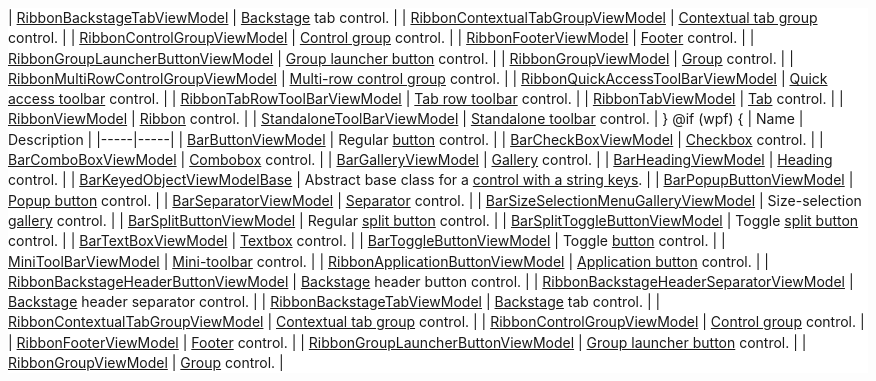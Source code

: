 | [RibbonBackstageTabViewModel](xref:@ActiproUIRoot.Controls.Bars.Mvvm.RibbonBackstageTabViewModel) | [Backstage](ribbon-features/backstage.md) tab control. |
| [RibbonContextualTabGroupViewModel](xref:@ActiproUIRoot.Controls.Bars.Mvvm.RibbonContextualTabGroupViewModel) | [Contextual tab group](ribbon-features/contextual-tabs.md) control. |
| [RibbonControlGroupViewModel](xref:@ActiproUIRoot.Controls.Bars.Mvvm.RibbonControlGroupViewModel) | [Control group](ribbon-features/tabs-groups-controlgroups.md) control. |
| [RibbonFooterViewModel](xref:@ActiproUIRoot.Controls.Bars.Mvvm.RibbonFooterViewModel) | [Footer](ribbon-features/footer.md) control. |
| [RibbonGroupLauncherButtonViewModel](xref:@ActiproUIRoot.Controls.Bars.Mvvm.RibbonGroupLauncherButtonViewModel) | [Group launcher button](ribbon-features/tabs-groups-controlgroups.md) control. |
| [RibbonGroupViewModel](xref:@ActiproUIRoot.Controls.Bars.Mvvm.RibbonGroupViewModel) | [Group](ribbon-features/tabs-groups-controlgroups.md) control. |
| [RibbonMultiRowControlGroupViewModel](xref:@ActiproUIRoot.Controls.Bars.Mvvm.RibbonMultiRowControlGroupViewModel) | [Multi-row control group](ribbon-features/tabs-groups-controlgroups.md) control. |
| [RibbonQuickAccessToolBarViewModel](xref:@ActiproUIRoot.Controls.Bars.Mvvm.RibbonQuickAccessToolBarViewModel) | [Quick access toolbar](ribbon-features/quick-access-toolbar.md) control. |
| [RibbonTabRowToolBarViewModel](xref:@ActiproUIRoot.Controls.Bars.Mvvm.RibbonTabRowToolBarViewModel) | [Tab row toolbar](ribbon-features/tab-row-toolbar.md) control. |
| [RibbonTabViewModel](xref:@ActiproUIRoot.Controls.Bars.Mvvm.RibbonTabViewModel) | [Tab](ribbon-features/tabs-groups-controlgroups.md) control. |
| [RibbonViewModel](xref:@ActiproUIRoot.Controls.Bars.Mvvm.RibbonViewModel) | [Ribbon](ribbon-features/index.md) control. |
| [StandaloneToolBarViewModel](xref:@ActiproUIRoot.Controls.Bars.Mvvm.StandaloneToolBarViewModel) | [Standalone toolbar](toolbar-features/standalone-toolbars.md) control. |
}
@if (wpf) {
| Name | Description |
|-----|-----|
| [BarButtonViewModel](xref:@ActiproUIRoot.Controls.Bars.Mvvm.BarButtonViewModel) | Regular [button](controls/button.md) control. |
| [BarCheckBoxViewModel](xref:@ActiproUIRoot.Controls.Bars.Mvvm.BarCheckBoxViewModel) | [Checkbox](controls/checkbox.md) control. |
| [BarComboBoxViewModel](xref:@ActiproUIRoot.Controls.Bars.Mvvm.BarComboBoxViewModel) | [Combobox](controls/combobox.md) control. |
| [BarGalleryViewModel](xref:@ActiproUIRoot.Controls.Bars.Mvvm.BarGalleryViewModel) | [Gallery](controls/gallery.md) control. |
| [BarHeadingViewModel](xref:@ActiproUIRoot.Controls.Bars.Mvvm.BarHeadingViewModel) | [Heading](controls/heading.md) control. |
| [BarKeyedObjectViewModelBase](xref:@ActiproUIRoot.Controls.Bars.Mvvm.BarKeyedObjectViewModelBase) | Abstract base class for a [control with a string keys](controls/control-basics.md). |
| [BarPopupButtonViewModel](xref:@ActiproUIRoot.Controls.Bars.Mvvm.BarPopupButtonViewModel) | [Popup button](controls/popup-button.md) control. |
| [BarSeparatorViewModel](xref:@ActiproUIRoot.Controls.Bars.Mvvm.BarSeparatorViewModel) | [Separator](controls/separator.md) control. |
| [BarSizeSelectionMenuGalleryViewModel](xref:@ActiproUIRoot.Controls.Bars.Mvvm.BarSizeSelectionMenuGalleryViewModel) | Size-selection [gallery](controls/gallery.md) control. |
| [BarSplitButtonViewModel](xref:@ActiproUIRoot.Controls.Bars.Mvvm.BarSplitButtonViewModel) | Regular [split button](controls/split-button.md) control. |
| [BarSplitToggleButtonViewModel](xref:@ActiproUIRoot.Controls.Bars.Mvvm.BarSplitToggleButtonViewModel) | Toggle [split button](controls/split-button.md) control. |
| [BarTextBoxViewModel](xref:@ActiproUIRoot.Controls.Bars.Mvvm.BarTextBoxViewModel) | [Textbox](controls/textbox.md) control. |
| [BarToggleButtonViewModel](xref:@ActiproUIRoot.Controls.Bars.Mvvm.BarToggleButtonViewModel) | Toggle [button](controls/button.md) control. |
| [MiniToolBarViewModel](xref:@ActiproUIRoot.Controls.Bars.Mvvm.MiniToolBarViewModel) | [Mini-toolbar](toolbar-features/mini-toolbars.md) control. |
| [RibbonApplicationButtonViewModel](xref:@ActiproUIRoot.Controls.Bars.Mvvm.RibbonApplicationButtonViewModel) | [Application button](ribbon-features/application-button.md) control. |
| [RibbonBackstageHeaderButtonViewModel](xref:@ActiproUIRoot.Controls.Bars.Mvvm.RibbonBackstageHeaderButtonViewModel) | [Backstage](ribbon-features/backstage.md) header button control. |
| [RibbonBackstageHeaderSeparatorViewModel](xref:@ActiproUIRoot.Controls.Bars.Mvvm.RibbonBackstageHeaderSeparatorViewModel) | [Backstage](ribbon-features/backstage.md) header separator control. |
| [RibbonBackstageTabViewModel](xref:@ActiproUIRoot.Controls.Bars.Mvvm.RibbonBackstageTabViewModel) | [Backstage](ribbon-features/backstage.md) tab control. |
| [RibbonContextualTabGroupViewModel](xref:@ActiproUIRoot.Controls.Bars.Mvvm.RibbonContextualTabGroupViewModel) | [Contextual tab group](ribbon-features/contextual-tabs.md) control. |
| [RibbonControlGroupViewModel](xref:@ActiproUIRoot.Controls.Bars.Mvvm.RibbonControlGroupViewModel) | [Control group](ribbon-features/tabs-groups-controlgroups.md) control. |
| [RibbonFooterViewModel](xref:@ActiproUIRoot.Controls.Bars.Mvvm.RibbonFooterViewModel) | [Footer](ribbon-features/footer.md) control. |
| [RibbonGroupLauncherButtonViewModel](xref:@ActiproUIRoot.Controls.Bars.Mvvm.RibbonGroupLauncherButtonViewModel) | [Group launcher button](ribbon-features/tabs-groups-controlgroups.md) control. |
| [RibbonGroupViewModel](xref:@ActiproUIRoot.Controls.Bars.Mvvm.RibbonGroupViewModel) | [Group](ribbon-features/tabs-groups-controlgroups.md) control. |